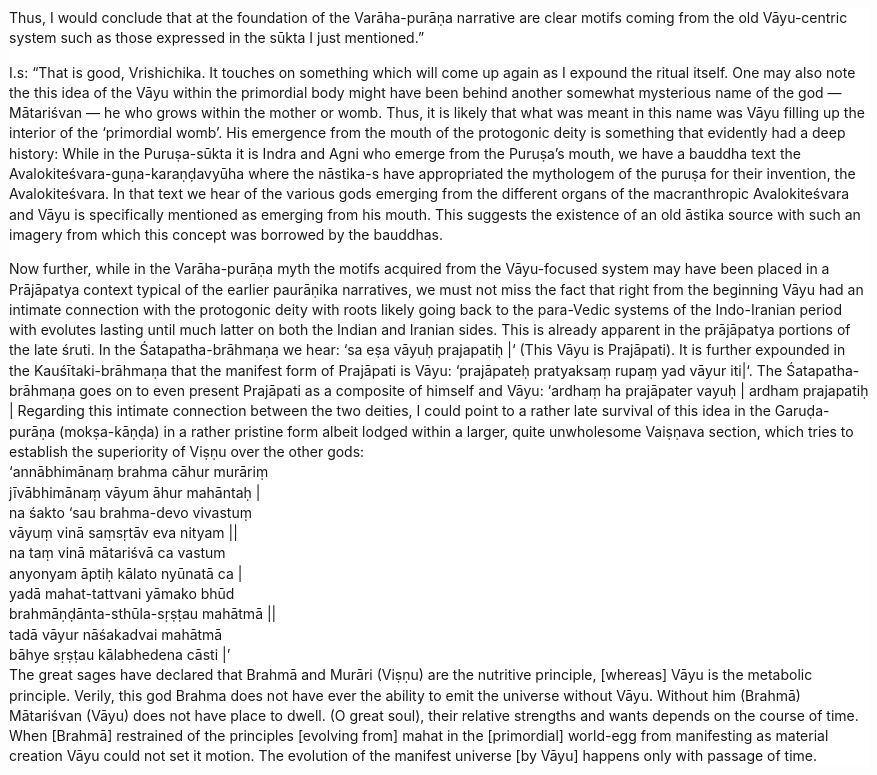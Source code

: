 Thus, I would conclude that at the foundation of the Varāha-purāṇa
narrative are clear motifs coming from the old Vāyu-centric system such
as those expressed in the sūkta I just mentioned.”

I.s: “That is good, Vrishichika. It touches on something which will come
up again as I expound the ritual itself. One may also note the this idea
of the Vāyu within the primordial body might have been behind another
somewhat mysterious name of the god — Mātariśvan — he who grows within
the mother or womb. Thus, it is likely that what was meant in this name
was Vāyu filling up the interior of the ‘primordial womb’. His emergence
from the mouth of the protogonic deity is something that evidently had a
deep history: While in the Puruṣa-sūkta it is Indra and Agni who emerge
from the Puruṣa’s mouth, we have a bauddha text the
Avalokiteśvara-guṇa-karaṇḍavyūha where the nāstika-s have
appropriated the mythologem of the puruṣa for their invention, the
Avalokiteśvara. In that text we hear of the various gods emerging from
the different organs of the macranthropic Avalokiteśvara and Vāyu is
specifically mentioned as emerging from his mouth. This suggests the
existence of an old āstika source with such an imagery from which this
concept was borrowed by the bauddhas.

Now further, while in the Varāha-purāṇa myth the motifs acquired from
the Vāyu-focused system may have been placed in a Prājāpatya context
typical of the earlier paurāṇika narratives, we must not miss the fact
that right from the beginning Vāyu had an intimate connection with the
protogonic deity with roots likely going back to the para-Vedic systems
of the Indo-Iranian period with evolutes lasting until much latter on
both the Indian and Iranian sides. This is already apparent in the
prājāpatya portions of the late śruti. In the Śatapatha-brāhmaṇa we
hear: ‘sa eṣa vāyuḥ prajapatiḥ |‘ (This Vāyu is Prajāpati). It is
further expounded in the Kauśītaki-brāhmaṇa that the manifest form of
Prajāpati is Vāyu: ‘prajāpateḥ pratyaksaṃ rupaṃ yad vāyur iti|‘. The
Śatapatha-brāhmaṇa goes on to even present Prajāpati as a composite of
himself and Vāyu: ‘ardhaṃ ha prajāpater vayuḥ | ardham prajapatiḥ |
Regarding this intimate connection between the two deities, I could
point to a rather late survival of this idea in the Garuḍa-purāṇa
(mokṣa-kāṇḍa) in a rather pristine form albeit lodged within a larger,
quite unwholesome Vaiṣṇava section, which tries to establish the
superiority of Viṣṇu over the other gods:  
‘annābhimānaṃ brahma cāhur murāriṃ  
jīvābhimānaṃ vāyum āhur mahāntaḥ |  
na śakto ‘sau brahma-devo vivastuṃ  
vāyuṃ vinā saṃsṛtāv eva nityam ||  
na taṃ vinā mātariśvā ca vastum  
anyonyam āptiḥ kālato nyūnatā ca |  
yadā mahat-tattvani yāmako bhūd  
brahmāṇḍānta-sthūla-sṛṣṭau mahātmā ||  
tadā vāyur nāśakadvai mahātmā  
bāhye sṛṣṭau kālabhedena cāsti |’  
The great sages have declared that Brahmā and Murāri (Viṣṇu) are the
nutritive principle, \[whereas\] Vāyu is the metabolic principle.
Verily, this god Brahma does not have ever the ability to emit the
universe without Vāyu. Without him (Brahmā) Mātariśvan (Vāyu) does not
have place to dwell. (O great soul), their relative strengths and wants
depends on the course of time. When \[Brahmā\] restrained of the
principles \[evolving from\] mahat in the \[primordial\] world-egg from
manifesting as material creation Vāyu could not set it motion. The
evolution of the manifest universe \[by Vāyu\] happens only with passage
of time.
